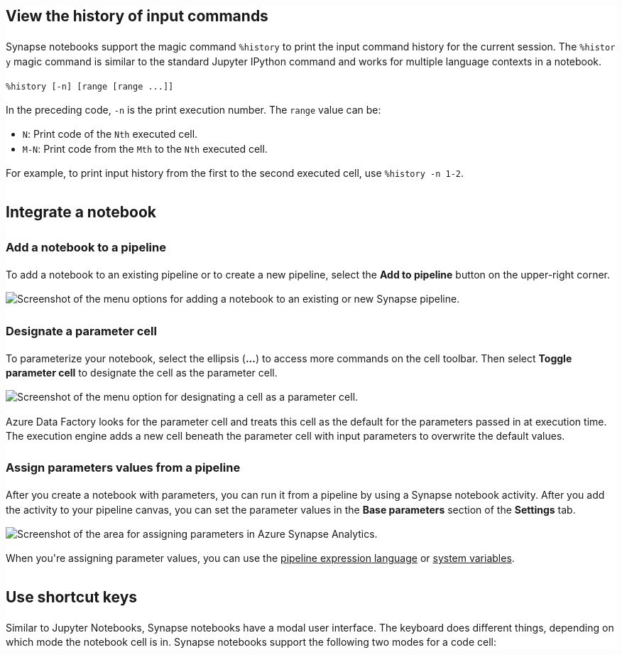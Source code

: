 ## View the history of input commands

Synapse notebooks support the magic command `%history` to print the input command history for the current session. The `%history` magic command is similar to the standard Jupyter IPython command and works for multiple language contexts in a notebook.

`%history [-n] [range [range ...]]`

In the preceding code, `-n` is the print execution number. The `range` value can be:

* `N`: Print code of the `Nth` executed cell.
* `M-N`: Print code from the `Mth` to the `Nth` executed cell.

For example, to print input history from the first to the second executed cell, use `%history -n 1-2`.

## Integrate a notebook

### Add a notebook to a pipeline

To add a notebook to an existing pipeline or to create a new pipeline, select the **Add to pipeline** button on the upper-right corner.

![Screenshot of the menu options for adding a notebook to an existing or new Synapse pipeline.](./media/apache-spark-development-using-notebooks/add-to-pipeline.png)

### Designate a parameter cell

To parameterize your notebook, select the ellipsis (**...**) to access more commands on the cell toolbar. Then select **Toggle parameter cell** to designate the cell as the parameter cell.

![Screenshot of the menu option for designating a cell as a parameter cell.](./media/apache-spark-development-using-notebooks/azure-notebook-toggle-parameter-cell.png)

Azure Data Factory looks for the parameter cell and treats this cell as the default for the parameters passed in at execution time. The execution engine adds a new cell beneath the parameter cell with input parameters to overwrite the default values.

### Assign parameters values from a pipeline

After you create a notebook with parameters, you can run it from a pipeline by using a Synapse notebook activity. After you add the activity to your pipeline canvas, you can set the parameter values in the **Base parameters** section of the **Settings** tab.

![Screenshot of the area for assigning parameters in Azure Synapse Analytics.](./media/apache-spark-development-using-notebooks/assign-parameter.png)

When you're assigning parameter values, you can use the [pipeline expression language](../../data-factory/control-flow-expression-language-functions.md) or [system variables](../../data-factory/control-flow-system-variables.md).

## Use shortcut keys

Similar to Jupyter Notebooks, Synapse notebooks have a modal user interface. The keyboard does different things, depending on which mode the notebook cell is in. Synapse notebooks support the following two modes for a code cell:
